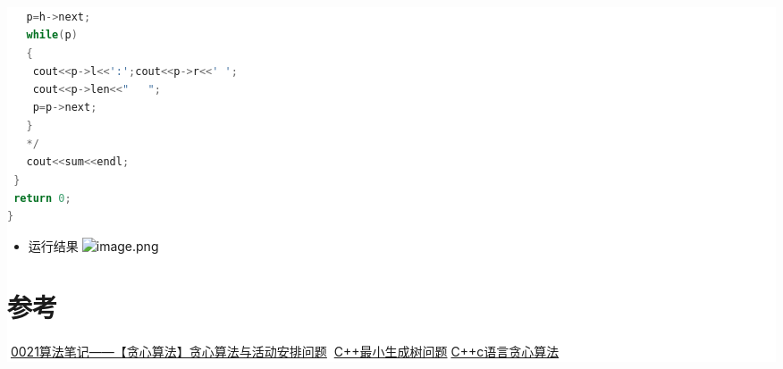 ```C
   p=h->next;
   while(p)
   {
    cout<<p->l<<':';cout<<p->r<<' ';
    cout<<p->len<<"   ";
    p=p->next;
   }
   */
   cout<<sum<<endl;
 }
 return 0;
}

```

- 运行结果
![image.png](http://upload-images.jianshu.io/upload_images/1531909-a014db737d1ae27d.png?imageMogr2/auto-orient/strip%7CimageView2/2/w/1240)

# 参考

 [0021算法笔记——【贪心算法】贪心算法与活动安排问题](http://blog.csdn.net/liufeng_king/article/details/8709005)
 [C++最小生成树问题](http://blog.csdn.net/pukuimin1226/article/details/6440714)
[C++c语言贪心算法](https://wenku.baidu.com/view/8e5f335b77232f60ddcca144.html)